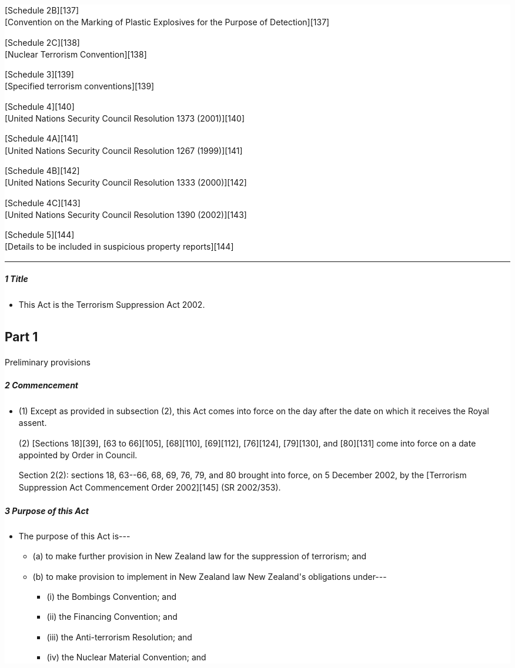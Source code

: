 [Schedule 2B][137]  
[Convention on the Marking of Plastic Explosives for the Purpose of Detection][137]

[Schedule 2C][138]  
[Nuclear Terrorism Convention][138]

[Schedule 3][139]  
[Specified terrorism conventions][139]

[Schedule 4][140]  
[United Nations Security Council Resolution 1373 (2001)][140]

[Schedule 4A][141]  
[United Nations Security Council Resolution 1267 (1999)][141]

[Schedule 4B][142]  
[United Nations Security Council Resolution 1333 (2000)][142]

[Schedule 4C][143]  
[United Nations Security Council Resolution 1390 (2002)][143]

[Schedule 5][144]  
[Details to be included in suspicious property reports][144]

---

##### 1 Title
    
*   This Act is the Terrorism Suppression Act 2002\.

## Part 1  
Preliminary provisions

##### 2 Commencement
    
*   (1) Except as provided in subsection (2), this Act comes into force on the day after the date on which it receives the Royal assent.
    
    (2) [Sections 18][39], [63 to 66][105], [68][110], [69][112], [76][124], [79][130], and [80][131] come into force on a date appointed by Order in Council.
    
    Section 2(2): sections 18, 63--66, 68, 69, 76, 79, and 80 brought into force, on 5 December 2002, by the [Terrorism Suppression Act Commencement Order 2002][145] (SR 2002/353).

##### 3 Purpose of this Act
    
*   The purpose of this Act is---
        
    *   (a) to make further provision in New Zealand law for the suppression of terrorism; and
    
    *   (b) to make provision to implement in New Zealand law New Zealand's obligations under---
            
        *   (i) the Bombings Convention; and
        
        *   (ii) the Financing Convention; and
        
        *   (iii) the Anti-terrorism Resolution; and
        
        *   (iv) the Nuclear Material Convention; and
        